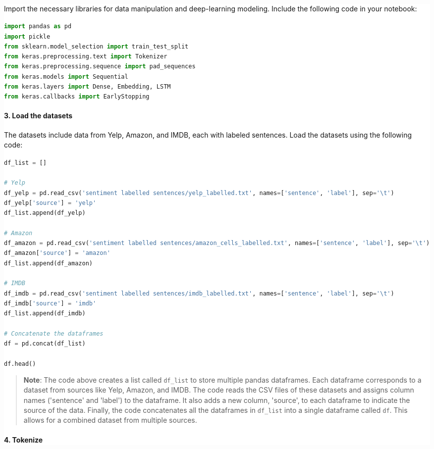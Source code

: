 Import the necessary libraries for data manipulation and deep-learning modeling. Include the following code in your notebook:

```python
import pandas as pd
import pickle
from sklearn.model_selection import train_test_split
from keras.preprocessing.text import Tokenizer
from keras.preprocessing.sequence import pad_sequences
from keras.models import Sequential
from keras.layers import Dense, Embedding, LSTM
from keras.callbacks import EarlyStopping
```

#### 3. Load the datasets

The datasets include data from Yelp, Amazon, and IMDB, each with labeled sentences. Load the datasets using the following code:

```python
df_list = []

# Yelp
df_yelp = pd.read_csv('sentiment labelled sentences/yelp_labelled.txt', names=['sentence', 'label'], sep='\t')
df_yelp['source'] = 'yelp'
df_list.append(df_yelp)

# Amazon
df_amazon = pd.read_csv('sentiment labelled sentences/amazon_cells_labelled.txt', names=['sentence', 'label'], sep='\t')
df_amazon['source'] = 'amazon'
df_list.append(df_amazon)

# IMDB
df_imdb = pd.read_csv('sentiment labelled sentences/imdb_labelled.txt', names=['sentence', 'label'], sep='\t')
df_imdb['source'] = 'imdb'
df_list.append(df_imdb)

# Concatenate the dataframes
df = pd.concat(df_list)

df.head()
```

> **Note**: The code above creates a list called `df_list` to store multiple pandas dataframes. Each dataframe corresponds to a dataset from sources like Yelp, Amazon, and IMDB. The code reads the CSV files of these datasets and assigns column names ('sentence' and 'label') to the dataframe. It also adds a new column, 'source', to each dataframe to indicate the source of the data. Finally, the code concatenates all the dataframes in `df_list` into a single dataframe called `df`. This allows for a combined dataset from multiple sources.

#### 4. Tokenize
